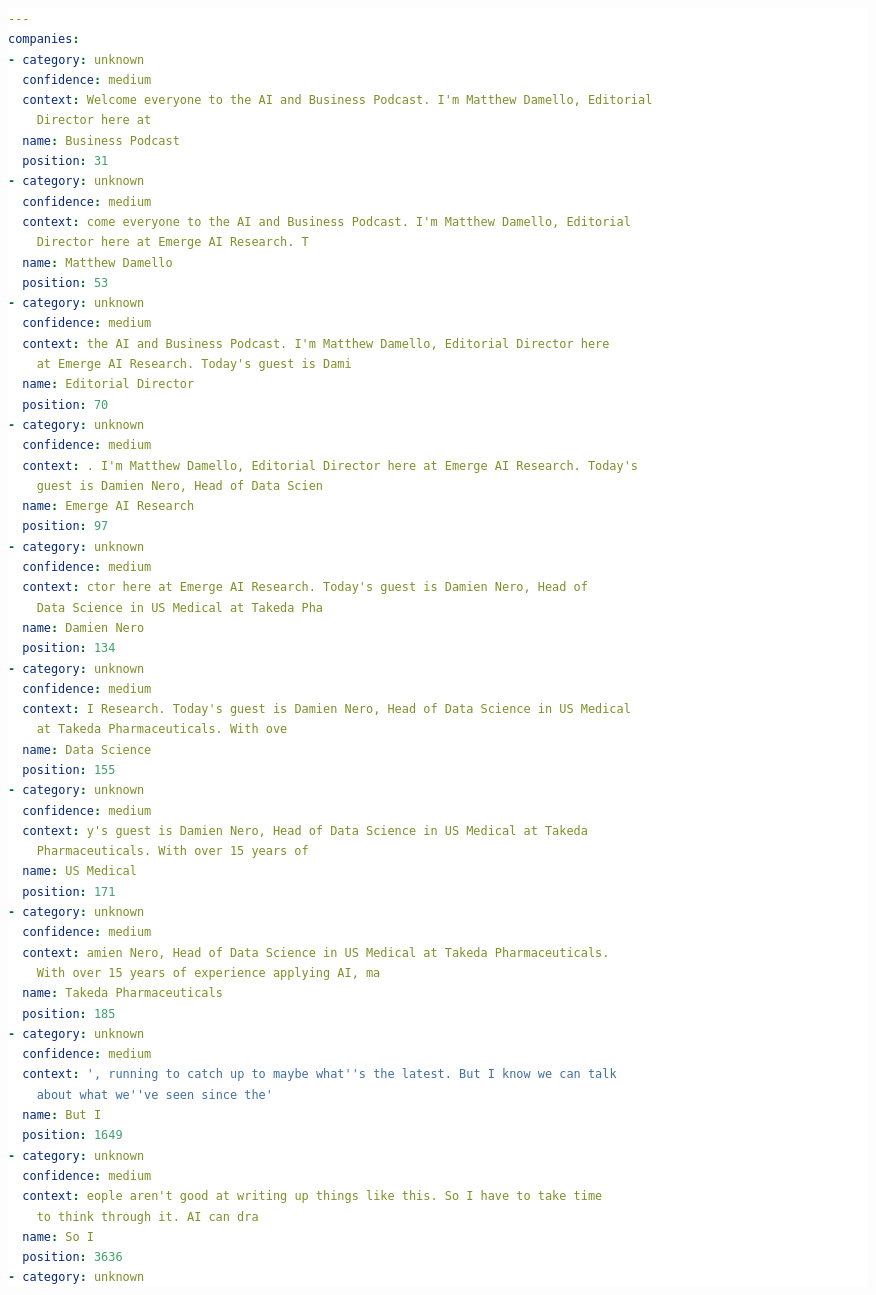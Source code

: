 ```yaml
---
companies:
- category: unknown
  confidence: medium
  context: Welcome everyone to the AI and Business Podcast. I'm Matthew Damello, Editorial
    Director here at
  name: Business Podcast
  position: 31
- category: unknown
  confidence: medium
  context: come everyone to the AI and Business Podcast. I'm Matthew Damello, Editorial
    Director here at Emerge AI Research. T
  name: Matthew Damello
  position: 53
- category: unknown
  confidence: medium
  context: the AI and Business Podcast. I'm Matthew Damello, Editorial Director here
    at Emerge AI Research. Today's guest is Dami
  name: Editorial Director
  position: 70
- category: unknown
  confidence: medium
  context: . I'm Matthew Damello, Editorial Director here at Emerge AI Research. Today's
    guest is Damien Nero, Head of Data Scien
  name: Emerge AI Research
  position: 97
- category: unknown
  confidence: medium
  context: ctor here at Emerge AI Research. Today's guest is Damien Nero, Head of
    Data Science in US Medical at Takeda Pha
  name: Damien Nero
  position: 134
- category: unknown
  confidence: medium
  context: I Research. Today's guest is Damien Nero, Head of Data Science in US Medical
    at Takeda Pharmaceuticals. With ove
  name: Data Science
  position: 155
- category: unknown
  confidence: medium
  context: y's guest is Damien Nero, Head of Data Science in US Medical at Takeda
    Pharmaceuticals. With over 15 years of
  name: US Medical
  position: 171
- category: unknown
  confidence: medium
  context: amien Nero, Head of Data Science in US Medical at Takeda Pharmaceuticals.
    With over 15 years of experience applying AI, ma
  name: Takeda Pharmaceuticals
  position: 185
- category: unknown
  confidence: medium
  context: ', running to catch up to maybe what''s the latest. But I know we can talk
    about what we''ve seen since the'
  name: But I
  position: 1649
- category: unknown
  confidence: medium
  context: eople aren't good at writing up things like this. So I have to take time
    to think through it. AI can dra
  name: So I
  position: 3636
- category: unknown
```